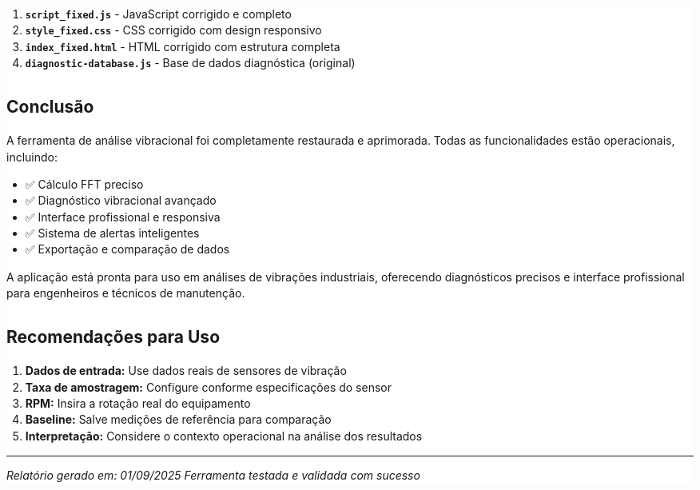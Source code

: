 1. **`script_fixed.js`** - JavaScript corrigido e completo
2. **`style_fixed.css`** - CSS corrigido com design responsivo
3. **`index_fixed.html`** - HTML corrigido com estrutura completa
4. **`diagnostic-database.js`** - Base de dados diagnóstica (original)

## Conclusão

A ferramenta de análise vibracional foi completamente restaurada e aprimorada. Todas as funcionalidades estão operacionais, incluindo:

- ✅ Cálculo FFT preciso
- ✅ Diagnóstico vibracional avançado
- ✅ Interface profissional e responsiva
- ✅ Sistema de alertas inteligentes
- ✅ Exportação e comparação de dados

A aplicação está pronta para uso em análises de vibrações industriais, oferecendo diagnósticos precisos e interface profissional para engenheiros e técnicos de manutenção.

## Recomendações para Uso

1. **Dados de entrada:** Use dados reais de sensores de vibração
2. **Taxa de amostragem:** Configure conforme especificações do sensor
3. **RPM:** Insira a rotação real do equipamento
4. **Baseline:** Salve medições de referência para comparação
5. **Interpretação:** Considere o contexto operacional na análise dos resultados

---
*Relatório gerado em: 01/09/2025*
*Ferramenta testada e validada com sucesso*

